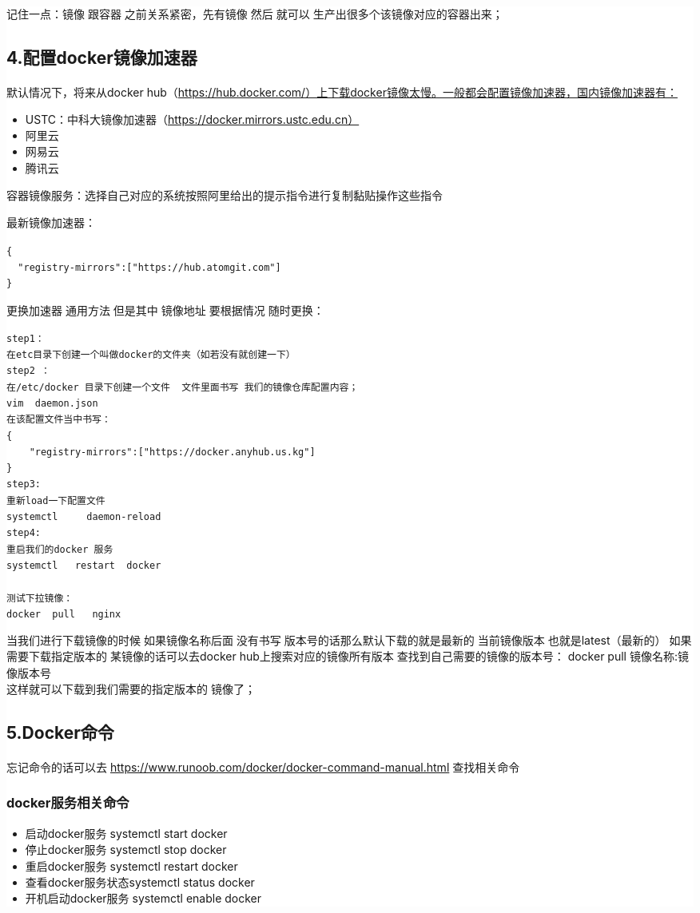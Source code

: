 记住一点：镜像 跟容器 之前关系紧密，先有镜像 然后 就可以 生产出很多个该镜像对应的容器出来；

## 4.配置docker镜像加速器
 默认情况下，将来从docker  hub（https://hub.docker.com/）上下载docker镜像太慢。一般都会配置镜像加速器，国内镜像加速器有：
 
 - USTC：中科大镜像加速器（https://docker.mirrors.ustc.edu.cn）
 - 阿里云
 - 网易云
 - 腾讯云

容器镜像服务：选择自己对应的系统按照阿里给出的提示指令进行复制黏贴操作这些指令

最新镜像加速器：
```shell
{
  "registry-mirrors":["https://hub.atomgit.com"]
}
```
更换加速器 通用方法  但是其中 镜像地址  要根据情况  随时更换：
```shell
step1：
在etc目录下创建一个叫做docker的文件夹（如若没有就创建一下）
step2 ：
在/etc/docker 目录下创建一个文件  文件里面书写 我们的镜像仓库配置内容；
vim  daemon.json
在该配置文件当中书写：
{
    "registry-mirrors":["https://docker.anyhub.us.kg"]
}
step3:
重新load一下配置文件
systemctl     daemon-reload
step4:
重启我们的docker 服务
systemctl   restart  docker
 
测试下拉镜像：
docker  pull   nginx
```
当我们进行下载镜像的时候 如果镜像名称后面 没有书写 版本号的话那么默认下载的就是最新的 当前镜像版本 也就是latest（最新的）
如果需要下载指定版本的 某镜像的话可以去docker  hub上搜索对应的镜像所有版本  查找到自己需要的镜像的版本号：
docker  pull  镜像名称:镜像版本号  
这样就可以下载到我们需要的指定版本的 镜像了；
## 5.Docker命令
忘记命令的话可以去  https://www.runoob.com/docker/docker-command-manual.html  查找相关命令

### docker服务相关命令
- 启动docker服务   systemctl   start  docker
- 停止docker服务   systemctl   stop  docker
- 重启docker服务   systemctl  restart  docker
- 查看docker服务状态systemctl  status  docker
- 开机启动docker服务  systemctl    enable  docker
